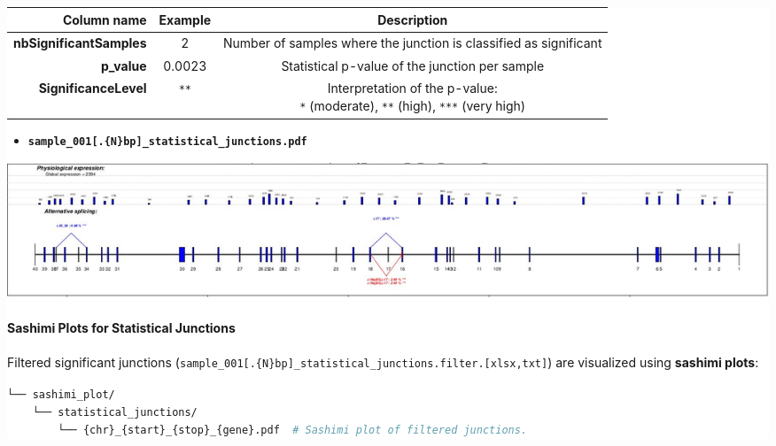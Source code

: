 | Column name | Example | Description |
|------------:|:--------:|:------------:|
| **nbSignificantSamples** | 2 | Number of samples where the junction is classified as significant |
| **p_value** | 0.0023 | Statistical p-value of the junction per sample |
| **SignificanceLevel** | `**` | Interpretation of the p-value:<br/>`*` (moderate), `**` (high), `***` (very high) |

- **`sample_001[.{N}bp]_statistical_junctions.pdf`** 

![sample_001[.{N}bp]_statistical_junctions.pdf](/doc/images/exemple_sample_001_statistical_or_non_statistical_junction.pdf.png)

#### Sashimi Plots for Statistical Junctions  
Filtered significant junctions (`sample_001[.{N}bp]_statistical_junctions.filter.[xlsx,txt]`) are visualized using **sashimi plots**: 

```bash
└── sashimi_plot/
    └── statistical_junctions/
        └── {chr}_{start}_{stop}_{gene}.pdf  # Sashimi plot of filtered junctions.
```

